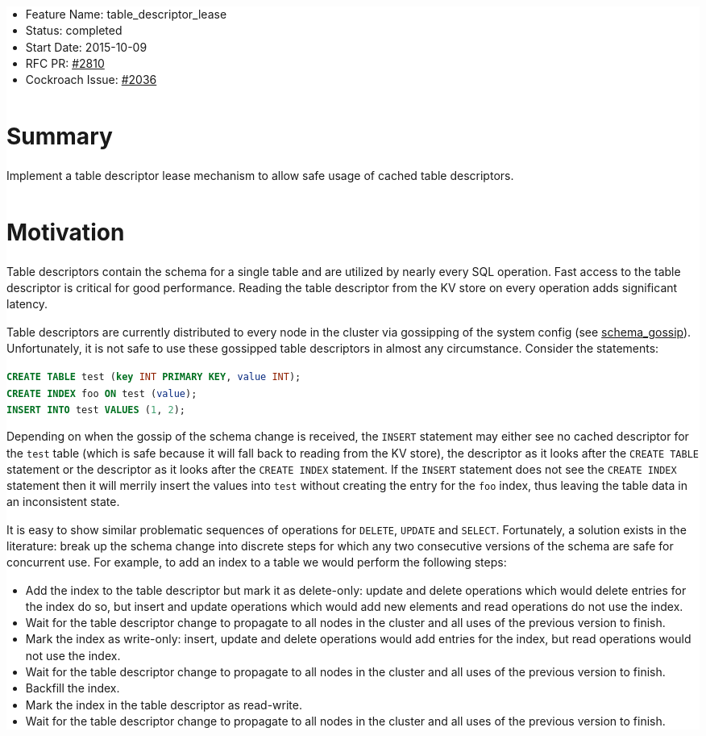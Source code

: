 - Feature Name: table_descriptor_lease
- Status: completed
- Start Date: 2015-10-09
- RFC PR: [#2810](https://github.com/cockroachdb/cockroach/pull/2036)
- Cockroach Issue: [#2036](https://github.com/cockroachdb/cockroach/issues/2036)

# Summary

Implement a table descriptor lease mechanism to allow safe usage of
cached table descriptors.

# Motivation

Table descriptors contain the schema for a single table and are
utilized by nearly every SQL operation. Fast access to the table
descriptor is critical for good performance. Reading the table
descriptor from the KV store on every operation adds significant
latency.

Table descriptors are currently distributed to every node in the
cluster via gossipping of the system config (see
[schema_gossip](https://github.com/cockroachdb/cockroach/blob/master/docs/RFCS/20150720_schema_gossip.md)). Unfortunately,
it is not safe to use these gossipped table descriptors in almost any
circumstance. Consider the statements:

```sql
CREATE TABLE test (key INT PRIMARY KEY, value INT);
CREATE INDEX foo ON test (value);
INSERT INTO test VALUES (1, 2);
```

Depending on when the gossip of the schema change is received, the
`INSERT` statement may either see no cached descriptor for the `test`
table (which is safe because it will fall back to reading from the KV
store), the descriptor as it looks after the `CREATE TABLE` statement
or the descriptor as it looks after the `CREATE INDEX` statement. If
the `INSERT` statement does not see the `CREATE INDEX` statement then
it will merrily insert the values into `test` without creating the
entry for the `foo` index, thus leaving the table data in an
inconsistent state.

It is easy to show similar problematic sequences of operations for
`DELETE`, `UPDATE` and `SELECT`. Fortunately, a solution exists in the
literature: break up the schema change into discrete steps for which
any two consecutive versions of the schema are safe for concurrent
use. For example, to add an index to a table we would perform the
following steps:

* Add the index to the table descriptor but mark it as delete-only:
  update and delete operations which would delete entries for the
  index do so, but insert and update operations which would add new
  elements and read operations do not use the index.
* Wait for the table descriptor change to propagate to all nodes in
  the cluster and all uses of the previous version to finish.
* Mark the index as write-only: insert, update and delete operations
  would add entries for the index, but read operations would not use
  the index.
* Wait for the table descriptor change to propagate to all nodes in
  the cluster and all uses of the previous version to finish.
* Backfill the index.
* Mark the index in the table descriptor as read-write.
* Wait for the table descriptor change to propagate to all nodes in
  the cluster and all uses of the previous version to finish.
